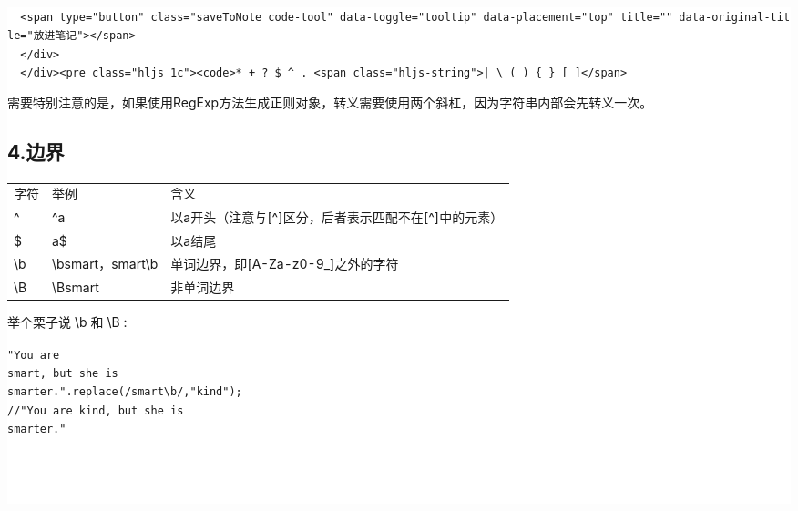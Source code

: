       <span type="button" class="saveToNote code-tool" data-toggle="tooltip" data-placement="top" title="" data-original-title="放进笔记"></span>
      </div>
      </div><pre class="hljs 1c"><code>* + ? $ ^ . <span class="hljs-string">| \ ( ) { } [ ]</span>
</code></pre>
<p>需要特别注意的是，如果使用RegExp方法生成正则对象，转义需要使用两个斜杠，因为字符串内部会先转义一次。</p>
<h2 id="articleHeader6">4.边界</h2>
<table>
<tbody><tr>
<td>字符</td>
<td>举例</td>
<td>含义</td>
</tr>
<tr>
<td>^</td>
<td>^a</td>
<td>以a开头（注意与[^]区分，后者表示匹配不在[^]中的元素）</td>
</tr>
<tr>
<td>$</td>
<td>a$</td>
<td>以a结尾</td>
</tr>
<tr>
<td>\b</td>
<td>\bsmart，smart\b</td>
<td>单词边界，即[A-Za-z0-9_]之外的字符</td>
</tr>
<tr>
<td>\B</td>
<td>\Bsmart</td>
<td>非单词边界</td>
</tr>
</tbody></table>
<p>举个栗子说 \b 和 \B :</p>
<div class="widget-codetool" style="display:none;">
      <div class="widget-codetool--inner">
      <span class="selectCode code-tool" data-toggle="tooltip" data-placement="top" title="" data-original-title="全选"></span>
      <span type="button" class="copyCode code-tool" data-toggle="tooltip" data-placement="top" data-clipboard-text="&quot;You are smart, but she is smarter.&quot;.replace(/smart\b/,&quot;kind&quot;);
//&quot;You are kind, but she is smarter.&quot;

&quot;You are smart, but she is smarter.&quot;.replace(/smart\B/,&quot;kind&quot;);
//&quot;You are smart, but she is kinder.&quot;" title="" data-original-title="复制"></span>
      <span type="button" class="saveToNote code-tool" data-toggle="tooltip" data-placement="top" title="" data-original-title="放进笔记"></span>
      </div>
      </div><pre class="hljs gradle"><code><span class="hljs-string">"You are smart, but she is smarter."</span>.replace(<span class="hljs-regexp">/smart\b/</span>,<span class="hljs-string">"kind"</span>);
<span class="hljs-comment">//"You are kind, but she is smarter."</span>

